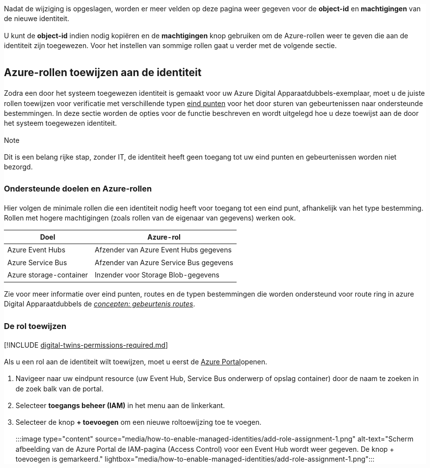 Nadat de wijziging is opgeslagen, worden er meer velden op deze pagina weer gegeven voor de **object-id** en **machtigingen** van de nieuwe identiteit.

U kunt de **object-id** indien nodig kopiëren en de **machtigingen** knop gebruiken om de Azure-rollen weer te geven die aan de identiteit zijn toegewezen. Voor het instellen van sommige rollen gaat u verder met de volgende sectie.

## <a name="assign-azure-roles-to-the-identity"></a>Azure-rollen toewijzen aan de identiteit 

Zodra een door het systeem toegewezen identiteit is gemaakt voor uw Azure Digital Apparaatdubbels-exemplaar, moet u de juiste rollen toewijzen voor verificatie met verschillende typen [eind punten](concepts-route-events.md) voor het door sturen van gebeurtenissen naar ondersteunde bestemmingen. In deze sectie worden de opties voor de functie beschreven en wordt uitgelegd hoe u deze toewijst aan de door het systeem toegewezen identiteit.

>[!NOTE]
> Dit is een belang rijke stap, zonder IT, de identiteit heeft geen toegang tot uw eind punten en gebeurtenissen worden niet bezorgd.

### <a name="supported-destinations-and-azure-roles"></a>Ondersteunde doelen en Azure-rollen 

Hier volgen de minimale rollen die een identiteit nodig heeft voor toegang tot een eind punt, afhankelijk van het type bestemming. Rollen met hogere machtigingen (zoals rollen van de eigenaar van gegevens) werken ook.

| Doel | Azure-rol |
| --- | --- |
| Azure Event Hubs | Afzender van Azure Event Hubs gegevens |
| Azure Service Bus | Afzender van Azure Service Bus gegevens |
| Azure storage-container | Inzender voor Storage Blob-gegevens |

Zie voor meer informatie over eind punten, routes en de typen bestemmingen die worden ondersteund voor route ring in azure Digital Apparaatdubbels de [*concepten: gebeurtenis routes*](concepts-route-events.md).

### <a name="assign-the-role"></a>De rol toewijzen

[!INCLUDE [digital-twins-permissions-required.md](../../includes/digital-twins-permissions-required.md)]

Als u een rol aan de identiteit wilt toewijzen, moet u eerst de [Azure Portal](https://portal.azure.com)openen.

1. Navigeer naar uw eindpunt resource (uw Event Hub, Service Bus onderwerp of opslag container) door de naam te zoeken in de zoek balk van de portal. 
1. Selecteer **toegangs beheer (IAM)** in het menu aan de linkerkant.
1. Selecteer de knop **+ toevoegen** om een nieuwe roltoewijzing toe te voegen.

    :::image type="content" source="media/how-to-enable-managed-identities/add-role-assignment-1.png" alt-text="Scherm afbeelding van de Azure Portal de IAM-pagina (Access Control) voor een Event Hub wordt weer gegeven. De knop + toevoegen is gemarkeerd." lightbox="media/how-to-enable-managed-identities/add-role-assignment-1.png":::
